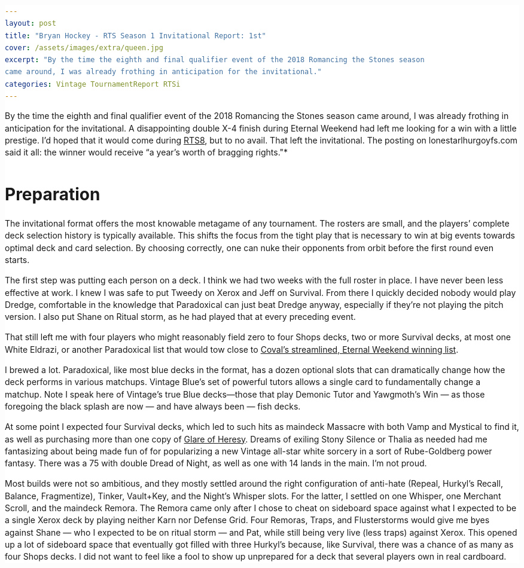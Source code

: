 ```yaml
---
layout: post
title: "Bryan Hockey - RTS Season 1 Invitational Report: 1st"
cover: /assets/images/extra/queen.jpg
excerpt: "By the time the eighth and final qualifier event of the 2018 Romancing the Stones season
came around, I was already frothing in anticipation for the invitational."
categories: Vintage TournamentReport RTSi
---
```


By the time the eighth and final qualifier event of the 2018 Romancing the Stones season came
around, I was already frothing in anticipation for the invitational. A disappointing double X-4
finish during Eternal Weekend had left me looking for a win with a little prestige. I’d hoped that
it would come during [RTS8](/results/2018-11-17),
but to no avail. That left the invitational. The posting on lonestarlhurgoyfs.com said it all:
the winner would receive “a year’s worth of bragging rights."*


# Preparation

The invitational format offers the most knowable metagame of any tournament. The rosters are small,
and the players’ complete deck selection history is typically available. This shifts the focus
from
the tight play that is necessary to win at big events towards optimal deck and card selection. By
choosing correctly, one can nuke their opponents from orbit before the first round even starts.

The first step was putting each person on a deck. I think we had two weeks with the full roster in
place. I have never been less effective at work. I knew I was safe to put Tweedy on Xerox and Jeff
on Survival. From there I quickly decided nobody would play Dredge, comfortable in the knowledge
that Paradoxical can just beat Dredge anyway, especially if they’re not playing the pitch version.
I also put Shane on Ritual storm, as he had played that at every preceding event.

That still left me with four players who might reasonably field zero to four Shops decks, two or
more Survival decks, at most one White Eldrazi, or another Paradoxical list that would tow close to
[Coval’s streamlined, Eternal Weekend winning
list](http://www.tcdecks.net/deck.php?id=28940&iddeck=239598).

I brewed a lot. Paradoxical, like most blue decks in the format, has a dozen optional slots that
can dramatically change how the deck performs in various matchups. Vintage Blue’s set of powerful
tutors allows a single card to fundamentally change a matchup. Note I speak here of Vintage’s
true Blue decks—those that play Demonic Tutor and Yawgmoth’s Win — as those foregoing the
black splash are now — and have always been — fish decks.

At some point I expected four Survival decks, which led to such hits as maindeck Massacre with both
Vamp and Mystical to find it, as well as purchasing more than one copy of [Glare of
Heresy](http://gatherer.wizards.com/Pages/Card/Details.aspx?multiverseid=373691). Dreams of exiling
Stony Silence or Thalia as needed had me fantasizing about being made fun of for popularizing a new
Vintage all-star white sorcery in a sort of Rube-Goldberg power fantasy.  There was a 75 with
double Dread of Night, as well as one with 14 lands in the main. I’m not proud.

Most builds were not so ambitious, and they mostly settled around the right configuration of
anti-hate (Repeal, Hurkyl’s Recall, Balance, Fragmentize), Tinker, Vault+Key, and the Night’s
Whisper slots. For the latter, I settled on one Whisper, one Merchant Scroll, and the maindeck
Remora. The Remora came only after I chose to cheat on sideboard space against what I expected to
be a single Xerox deck by playing neither Karn nor Defense Grid. Four Remoras, Traps, and
Flusterstorms would give me byes against Shane — who I expected to be on ritual storm — and
Pat, while still being very live (less traps) against Xerox. This opened up a lot of sideboard
space that eventually got filled with three Hurkyl’s because, like Survival, there was a chance
of as many as four Shops decks. I did not want to feel like a fool to show up unprepared for a deck
that several players own in real cardboard.
